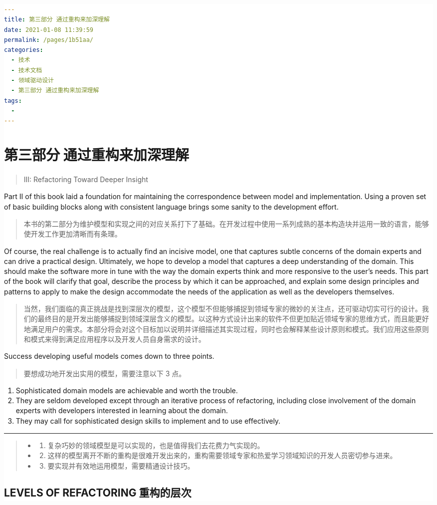 ```yaml
---
title: 第三部分 通过重构来加深理解
date: 2021-01-08 11:39:59
permalink: /pages/1b51aa/
categories:
  - 技术
  - 技术文档
  - 领域驱动设计
  - 第三部分 通过重构来加深理解
tags:
  - 
---
```

# 第三部分 通过重构来加深理解

> III: Refactoring Toward Deeper Insight

Part II of this book laid a foundation for maintaining the correspondence between model and implementation. Using a proven set of basic building blocks along with consistent language brings some sanity to the development effort.

> 本书的第二部分为维护模型和实现之间的对应关系打下了基础。在开发过程中使用一系列成熟的基本构造块并运用一致的语言，能够使开发工作更加清晰而有条理。

Of course, the real challenge is to actually find an incisive model, one that captures subtle concerns of the domain experts and can drive a practical design. Ultimately, we hope to develop a model that captures a deep understanding of the domain. This should make the software more in tune with the way the domain experts think and more responsive to the user’s needs. This part of the book will clarify that goal, describe the process by which it can be approached, and explain some design principles and patterns to apply to make the design accommodate the needs of the application as well as the developers themselves.

> 当然，我们面临的真正挑战是找到深层次的模型，这个模型不但能够捕捉到领域专家的微妙的关注点，还可驱动切实可行的设计。我们的最终目的是开发出能够捕捉到领域深层含义的模型。以这种方式设计出来的软件不但更加贴近领域专家的思维方式，而且能更好地满足用户的需求。本部分将会对这个目标加以说明并详细描述其实现过程，同时也会解释某些设计原则和模式。我们应用这些原则和模式来得到满足应用程序以及开发人员自身需求的设计。

Success developing useful models comes down to three points.

> 要想成功地开发出实用的模型，需要注意以下 3 点。

1. Sophisticated domain models are achievable and worth the trouble.
2. They are seldom developed except through an iterative process of refactoring, including close involvement of the domain experts with developers interested in learning about the domain.
3. They may call for sophisticated design skills to implement and to use effectively.

---

> - 1. 复杂巧妙的领域模型是可以实现的，也是值得我们去花费力气实现的。
> - 2. 这样的模型离开不断的重构是很难开发出来的，重构需要领域专家和热爱学习领域知识的开发人员密切参与进来。
> - 3. 要实现并有效地运用模型，需要精通设计技巧。

## LEVELS OF REFACTORING 重构的层次
